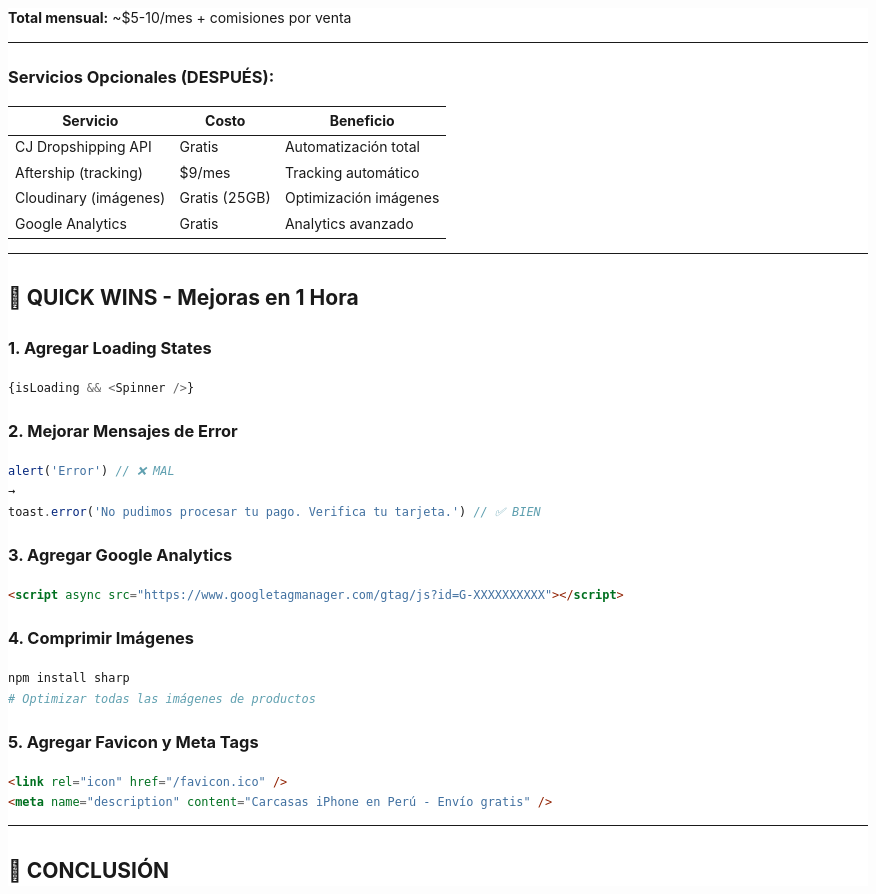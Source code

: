 **Total mensual:** ~$5-10/mes + comisiones por venta

---

### **Servicios Opcionales (DESPUÉS):**

| Servicio | Costo | Beneficio |
|----------|-------|-----------|
| CJ Dropshipping API | Gratis | Automatización total |
| Aftership (tracking) | $9/mes | Tracking automático |
| Cloudinary (imágenes) | Gratis (25GB) | Optimización imágenes |
| Google Analytics | Gratis | Analytics avanzado |

---

## 🚀 QUICK WINS - Mejoras en 1 Hora

### 1. Agregar Loading States
```typescript
{isLoading && <Spinner />}
```

### 2. Mejorar Mensajes de Error
```typescript
alert('Error') // ❌ MAL
→
toast.error('No pudimos procesar tu pago. Verifica tu tarjeta.') // ✅ BIEN
```

### 3. Agregar Google Analytics
```html
<script async src="https://www.googletagmanager.com/gtag/js?id=G-XXXXXXXXXX"></script>
```

### 4. Comprimir Imágenes
```bash
npm install sharp
# Optimizar todas las imágenes de productos
```

### 5. Agregar Favicon y Meta Tags
```html
<link rel="icon" href="/favicon.ico" />
<meta name="description" content="Carcasas iPhone en Perú - Envío gratis" />
```

---

## 📝 CONCLUSIÓN
